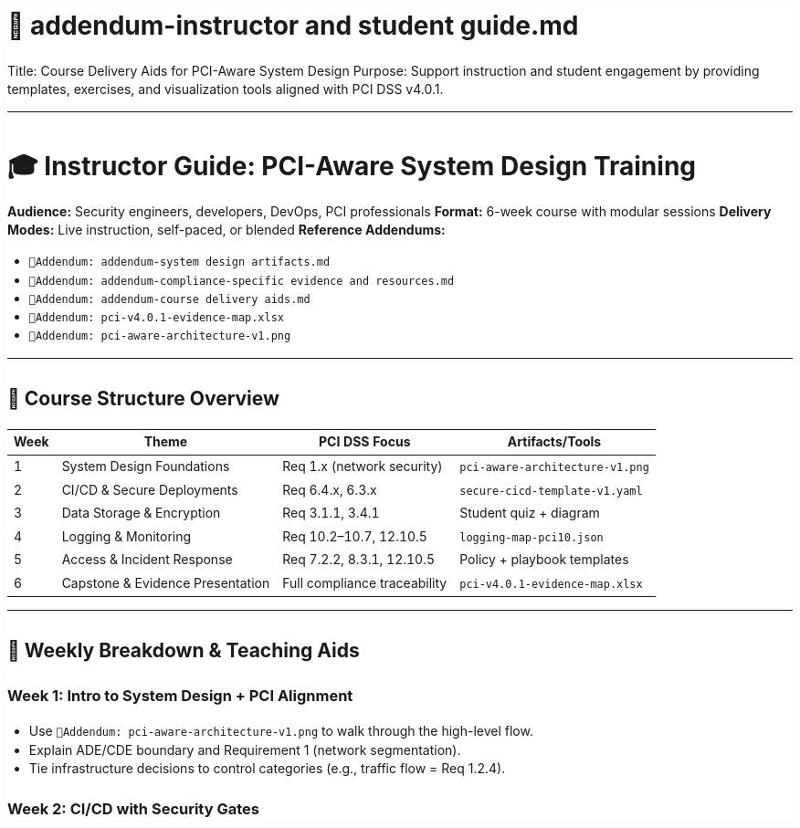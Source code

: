# 📁 addendum-instructor and student guide.md

Title: Course Delivery Aids for PCI-Aware System Design
Purpose: Support instruction and student engagement by providing templates, exercises, and visualization tools aligned with PCI DSS v4.0.1.

---

# 🎓 **Instructor Guide: PCI-Aware System Design Training**

**Audience:** Security engineers, developers, DevOps, PCI professionals
**Format:** 6-week course with modular sessions
**Delivery Modes:** Live instruction, self-paced, or blended
**Reference Addendums:**

* `📁Addendum: addendum-system design artifacts.md`
* `📁Addendum: addendum-compliance-specific evidence and resources.md`
* `📁Addendum: addendum-course delivery aids.md`
* `📁Addendum: pci-v4.0.1-evidence-map.xlsx`
* `📁Addendum: pci-aware-architecture-v1.png`

---

## 🧭 Course Structure Overview

| Week | Theme                            | PCI DSS Focus                | Artifacts/Tools                 |
| ---- | -------------------------------- | ---------------------------- | ------------------------------- |
| 1    | System Design Foundations        | Req 1.x (network security)   | `pci-aware-architecture-v1.png` |
| 2    | CI/CD & Secure Deployments       | Req 6.4.x, 6.3.x             | `secure-cicd-template-v1.yaml`  |
| 3    | Data Storage & Encryption        | Req 3.1.1, 3.4.1             | Student quiz + diagram          |
| 4    | Logging & Monitoring             | Req 10.2–10.7, 12.10.5       | `logging-map-pci10.json`        |
| 5    | Access & Incident Response       | Req 7.2.2, 8.3.1, 12.10.5    | Policy + playbook templates     |
| 6    | Capstone & Evidence Presentation | Full compliance traceability | `pci-v4.0.1-evidence-map.xlsx`  |

---

## 📘 Weekly Breakdown & Teaching Aids

### Week 1: **Intro to System Design + PCI Alignment**

* Use `📁Addendum: pci-aware-architecture-v1.png` to walk through the high-level flow.
* Explain ADE/CDE boundary and Requirement 1 (network segmentation).
* Tie infrastructure decisions to control categories (e.g., traffic flow = Req 1.2.4).

### Week 2: **CI/CD with Security Gates**
